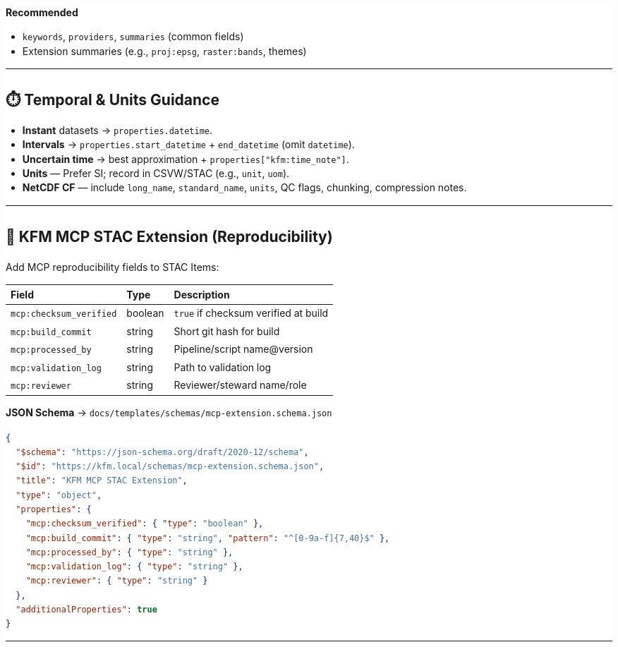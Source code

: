 **Recommended**

- `keywords`, `providers`, `summaries` (common fields)  
- Extension summaries (e.g., `proj:epsg`, `raster:bands`, themes)

---

## ⏱️ Temporal & Units Guidance

- **Instant** datasets → `properties.datetime`.  
- **Intervals** → `properties.start_datetime` + `end_datetime` (omit `datetime`).  
- **Uncertain time** → best approximation + `properties["kfm:time_note"]`.  
- **Units** — Prefer SI; record in CSVW/STAC (e.g., `unit`, `uom`).  
- **NetCDF CF** — include `long_name`, `standard_name`, `units`, QC flags, chunking, compression notes.

---

## 🧩 KFM MCP STAC Extension (Reproducibility)

Add MCP reproducibility fields to STAC Items:

| Field                   | Type    | Description                          |
| :---------------------- | :------ | :----------------------------------- |
| `mcp:checksum_verified` | boolean | `true` if checksum verified at build |
| `mcp:build_commit`      | string  | Short git hash for build             |
| `mcp:processed_by`      | string  | Pipeline/script name@version         |
| `mcp:validation_log`    | string  | Path to validation log               |
| `mcp:reviewer`          | string  | Reviewer/steward name/role           |

**JSON Schema** → `docs/templates/schemas/mcp-extension.schema.json`

```json
{
  "$schema": "https://json-schema.org/draft/2020-12/schema",
  "$id": "https://kfm.local/schemas/mcp-extension.schema.json",
  "title": "KFM MCP STAC Extension",
  "type": "object",
  "properties": {
    "mcp:checksum_verified": { "type": "boolean" },
    "mcp:build_commit": { "type": "string", "pattern": "^[0-9a-f]{7,40}$" },
    "mcp:processed_by": { "type": "string" },
    "mcp:validation_log": { "type": "string" },
    "mcp:reviewer": { "type": "string" }
  },
  "additionalProperties": true
}
```

---

